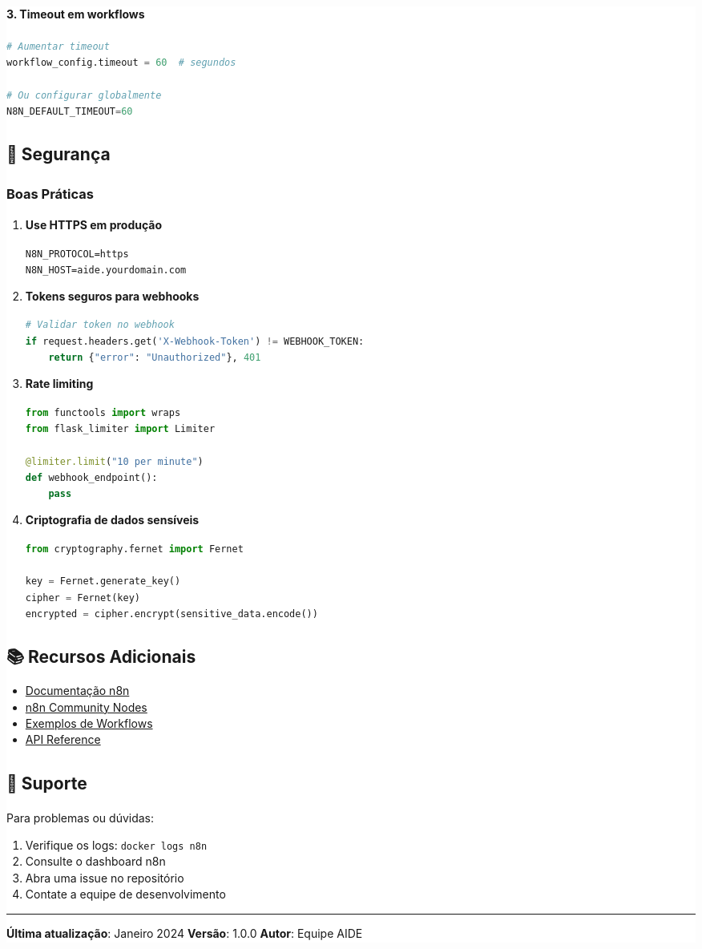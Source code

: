 #### 3. Timeout em workflows
```python
# Aumentar timeout
workflow_config.timeout = 60  # segundos

# Ou configurar globalmente
N8N_DEFAULT_TIMEOUT=60
```

## 🔐 Segurança

### Boas Práticas

1. **Use HTTPS em produção**
   ```env
   N8N_PROTOCOL=https
   N8N_HOST=aide.yourdomain.com
   ```

2. **Tokens seguros para webhooks**
   ```python
   # Validar token no webhook
   if request.headers.get('X-Webhook-Token') != WEBHOOK_TOKEN:
       return {"error": "Unauthorized"}, 401
   ```

3. **Rate limiting**
   ```python
   from functools import wraps
   from flask_limiter import Limiter
   
   @limiter.limit("10 per minute")
   def webhook_endpoint():
       pass
   ```

4. **Criptografia de dados sensíveis**
   ```python
   from cryptography.fernet import Fernet
   
   key = Fernet.generate_key()
   cipher = Fernet(key)
   encrypted = cipher.encrypt(sensitive_data.encode())
   ```

## 📚 Recursos Adicionais

- [Documentação n8n](https://docs.n8n.io)
- [n8n Community Nodes](https://www.npmjs.com/search?q=n8n-nodes)
- [Exemplos de Workflows](https://n8n.io/workflows)
- [API Reference](https://docs.n8n.io/api/)

## 🤝 Suporte

Para problemas ou dúvidas:
1. Verifique os logs: `docker logs n8n`
2. Consulte o dashboard n8n
3. Abra uma issue no repositório
4. Contate a equipe de desenvolvimento

---

**Última atualização**: Janeiro 2024
**Versão**: 1.0.0
**Autor**: Equipe AIDE
